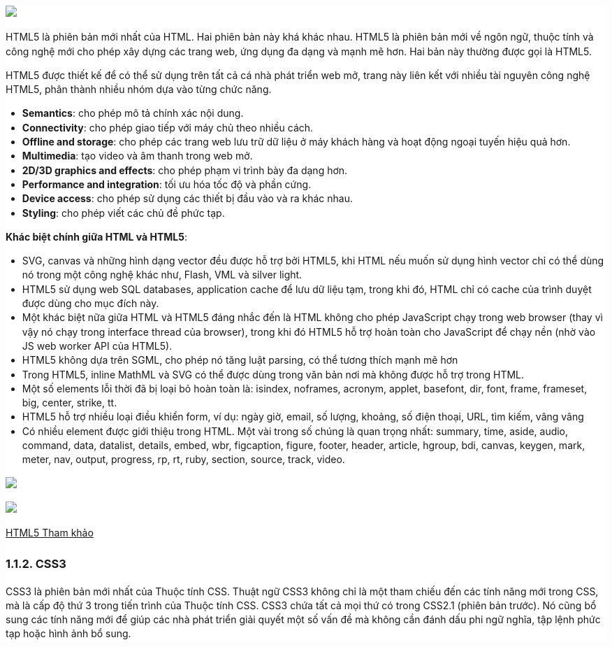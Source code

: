 ![](https://www.hostinger.com/tutorials/wp-content/uploads/sites/2/2017/03/history-of-html.jpg?x87113)


HTML5 là phiên bản mới nhất của HTML. Hai phiên bản này khá khác nhau. HTML5 là phiên bản mới về ngôn ngữ, thuộc tính và công nghệ mới cho phép xây dựng các trang web, ứng dụng đa dạng và mạnh mẽ hơn. Hai bản này thường được gọi là HTML5.

HTML5 được thiết kế để có thể sử dụng trên tất cả cá nhà phát triển web mở, trang này liên kết với nhiều tài nguyên công nghệ HTML5, phân thành nhiều nhóm dựa vào từng chức năng.

- **Semantics**: cho phép mô tả chính xác nội dung.
- **Connectivity**: cho phép giao tiếp với máy chủ theo nhiều cách.
- **Offline and storage**: cho phép các trang web lưu trữ dữ liệu ở máy khách hàng và hoạt động ngoại tuyến hiệu quả hơn.
- **Multimedia**: tạo video và âm thanh trong web mở.
- **2D/3D graphics and effects**: cho phép phạm vi trình bày đa dạng hơn.
- **Performance and integration**: tối ưu hóa tốc độ và phần cứng.
- **Device access**: cho phép sử dụng các thiết bị đầu vào và ra khác nhau.
- **Styling**: cho phép viết các chủ đề phức tạp.

**Khác biệt chính giữa HTML và HTML5**:

- SVG, canvas và những hình dạng vector đều được hỗ trợ bởi HTML5, khi HTML nếu muốn sử dụng hình vector chỉ có thể dùng nó trong một công nghệ khác như, Flash, VML và silver light.
- HTML5 sử dụng web SQL databases, application cache để lưu dữ liệu tạm, trong khi đó, HTML chỉ có cache của trình duyệt được dùng cho mục đích này.
- Một khác biệt nữa giữa HTML và HTML5 đáng nhắc đến là HTML không cho phép JavaScript chạy trong web browser (thay vì vậy nó chạy trong interface thread của browser), trong khi đó HTML5 hỗ trợ hoàn toàn cho JavaScript để chạy nền (nhờ vào JS web worker API của HTML5).
- HTML5 không dựa trên SGML, cho phép nó tăng luật parsing, có thể tương thích mạnh mẽ hơn
- Trong HTML5, inline MathML và SVG có thể được dùng trong văn bản nơi mà không được hỗ trợ trong HTML.
- Một số elements lỗi thời đã bị loại bỏ hoàn toàn là: isindex, noframes, acronym, applet, basefont, dir, font, frame, frameset, big, center, strike, tt.
- HTML5 hỗ trợ nhiều loại điều khiển form, ví dụ: ngày giờ, email, số lượng, khoảng, số điện thoại, URL, tìm kiếm, vâng vâng
- Có nhiều element được giới thiệu trong HTML. Một vài trong số chúng là quan trọng nhất: summary, time, aside, audio, command, data, datalist, details, embed, wbr, figcaption, figure, footer, header, article, hgroup, bdi, canvas, keygen, mark, meter, nav, output, progress, rp, rt, ruby, section, source, track, video.

![](https://www.hostinger.com/tutorials/wp-content/uploads/sites/2/2017/03/differences-between-html-and-html5.png?x87113)

![](https://cdn.educba.com/academy/wp-content/uploads/2018/06/HTML-VS-HTML5.jpg)


[HTML5 Tham khảo](https://www.hostinger.vn/huong-dan/khac-biet-giua-html-va-html5/)

### 1.1.2. CSS3

CSS3 là phiên bản mới nhất của Thuộc tính CSS. Thuật ngữ CSS3 không chỉ là một tham chiếu đến các tính năng mới trong CSS, mà là cấp độ thứ 3 trong tiến trình của Thuộc tính CSS. CSS3 chứa tất cả mọi thứ có trong CSS2.1 (phiên bản trước). Nó cũng bổ sung các tính năng mới để giúp các nhà phát triển giải quyết một số vấn đề mà không cần đánh dấu phi ngữ nghĩa, tập lệnh phức tạp hoặc hình ảnh bổ sung.
